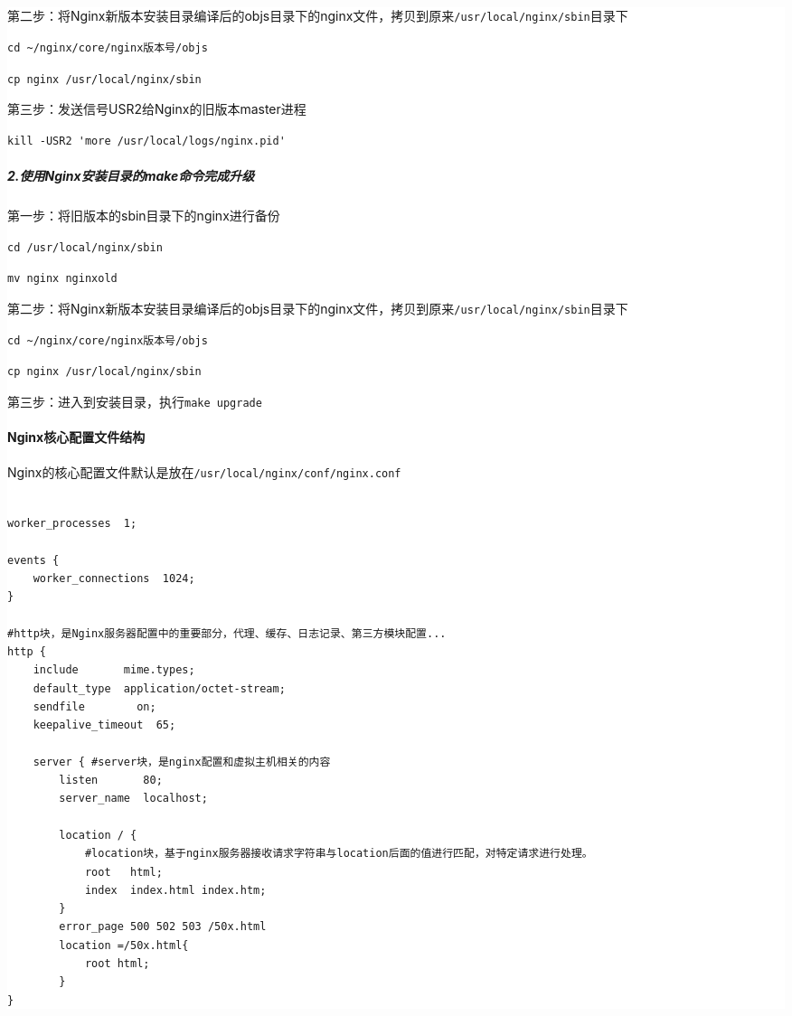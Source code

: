 第二步：将Nginx新版本安装目录编译后的objs目录下的nginx文件，拷贝到原来`/usr/local/nginx/sbin`目录下

`cd ~/nginx/core/nginx版本号/objs`

`cp nginx /usr/local/nginx/sbin`

第三步：发送信号USR2给Nginx的旧版本master进程

`kill -USR2 'more /usr/local/logs/nginx.pid'`

##### 2.使用Nginx安装目录的make命令完成升级

第一步：将旧版本的sbin目录下的nginx进行备份

`cd /usr/local/nginx/sbin`

`mv nginx nginxold`

第二步：将Nginx新版本安装目录编译后的objs目录下的nginx文件，拷贝到原来`/usr/local/nginx/sbin`目录下

`cd ~/nginx/core/nginx版本号/objs`

`cp nginx /usr/local/nginx/sbin`

第三步：进入到安装目录，执行`make upgrade`

#### Nginx核心配置文件结构

Nginx的核心配置文件默认是放在`/usr/local/nginx/conf/nginx.conf`

```

worker_processes  1;

events {
    worker_connections  1024;
}

#http块，是Nginx服务器配置中的重要部分，代理、缓存、日志记录、第三方模块配置...
http {
    include       mime.types;
    default_type  application/octet-stream; 
    sendfile        on;
	keepalive_timeout  65;
	
    server { #server块，是nginx配置和虚拟主机相关的内容
        listen       80;
        server_name  localhost;

        location / {
        	#location块，基于nginx服务器接收请求字符串与location后面的值进行匹配，对特定请求进行处理。
            root   html;
            index  index.html index.htm;
        }
        error_page 500 502 503 /50x.html
        location =/50x.html{
        	root html;
        }
}
```





